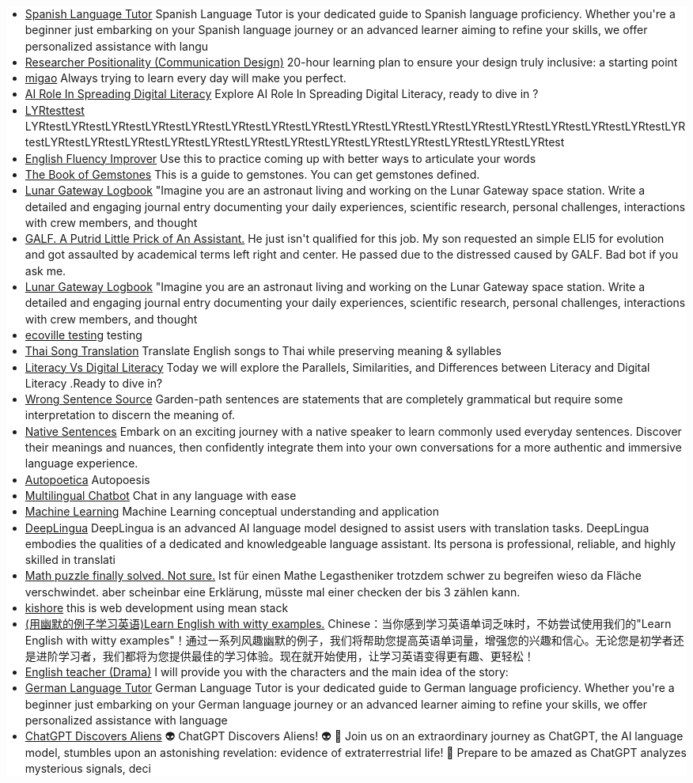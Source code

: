 - [Spanish Language Tutor](./gpts/spanish-language-tutor.md) Spanish Language Tutor is your dedicated guide to Spanish language proficiency. Whether you're a beginner just embarking on your Spanish language journey or an advanced learner aiming to refine your skills, we offer personalized assistance with langu
- [Researcher Positionality (Communication Design)](./gpts/researcher-positionality-communication-design.md) 20-hour learning plan to ensure your design truly inclusive: a starting point
- [migao](./gpts/migao-1.md) Always trying to learn every day will make you perfect.
- [AI Role In Spreading Digital Literacy](./gpts/ai-role-in-spreading-digital-literacy.md) Explore AI Role In Spreading Digital Literacy, ready to dive in ?
- [LYRtesttest](./gpts/lyrtesttest.md) LYRtestLYRtestLYRtestLYRtestLYRtestLYRtestLYRtestLYRtestLYRtestLYRtestLYRtestLYRtestLYRtestLYRtestLYRtestLYRtestLYRtestLYRtestLYRtestLYRtestLYRtestLYRtestLYRtestLYRtestLYRtestLYRtestLYRtestLYRtestLYRtestLYRtest
- [English Fluency Improver](./gpts/english-fluency-improver.md) Use this to practice coming up with better ways to articulate your words
- [The Book of Gemstones](./gpts/7mHrscVBMFkMxRaFylUET.md) This is a guide to gemstones. You can get gemstones defined.
- [Lunar Gateway Logbook](./gpts/lunar-gateway-logbook.md) "Imagine you are an astronaut living and working on the Lunar Gateway space station. Write a detailed and engaging journal entry documenting your daily experiences, scientific research, personal challenges, interactions with crew members, and thought
- [GALF. A Putrid Little Prick of An Assistant.](./gpts/galf-a-putrid-little-prick-of-an-assistant.md) He just isn't qualified for this job. My son requested an simple ELI5 for evolution and got assaulted by academical terms left right and center. He passed due to the distressed caused by GALF. Bad bot if you ask me.
- [Lunar Gateway Logbook](./gpts/lunar-gateway-logbook-290.md) "Imagine you are an astronaut living and working on the Lunar Gateway space station. Write a detailed and engaging journal entry documenting your daily experiences, scientific research, personal challenges, interactions with crew members, and thought
- [ecoville testing](./gpts/ecoville-testing.md) testing
- [Thai Song Translation](./gpts/thai-song-translation.md) Translate English songs to Thai while preserving meaning & syllables
- [Literacy Vs Digital Literacy](./gpts/literacy-vs-digital-literacy.md) Today we will explore the Parallels, Similarities, and Differences between Literacy and Digital Literacy .Ready to dive in?
- [Wrong Sentence Source](./gpts/wrong-sentence-source.md) Garden-path sentences are statements that are completely grammatical but require some interpretation to discern the meaning of.
- [Native Sentences](./gpts/native-sentences-812.md) Embark on an exciting journey with a native speaker to learn commonly used everyday sentences. Discover their meanings and nuances, then confidently integrate them into your own conversations for a more authentic and immersive language experience.
- [Autopoetica](./gpts/autopoetica.md) Autopoesis
- [Multilingual Chatbot](./gpts/multilingual-chatbot.md) Chat in any language with ease
- [Machine Learning](./gpts/machine-learning.md) Machine Learning conceptual understanding and application
- [DeepLingua](./gpts/deeplingua.md) DeepLingua is an advanced AI language model designed to assist users with translation tasks. DeepLingua embodies the qualities of a dedicated and knowledgeable language assistant. Its persona is professional, reliable, and highly skilled in translati
- [Math puzzle finally solved. Not sure.](./gpts/math-puzzle-finally-solved-not-sure.md) Ist für einen Mathe Legastheniker trotzdem schwer zu begreifen wieso da Fläche verschwindet. aber scheinbar eine Erklärung, müsste mal einer checken der bis 3 zählen kann.
- [kishore](./gpts/kishore.md) this is web development using mean stack
- [(用幽默的例子学习英语)Learn English with witty examples.](./gpts/learn-english-with-witty-examples.md) Chinese：当你感到学习英语单词乏味时，不妨尝试使用我们的"Learn English with witty examples"！通过一系列风趣幽默的例子，我们将帮助您提高英语单词量，增强您的兴趣和信心。无论您是初学者还是进阶学习者，我们都将为您提供最佳的学习体验。现在就开始使用，让学习英语变得更有趣、更轻松！
- [English teacher (Drama)](./gpts/english-teacher-drama.md) I will provide you with the characters and the main idea of the story:
- [German Language Tutor](./gpts/german-language-tutor.md) German Language Tutor is your dedicated guide to German language proficiency. Whether you're a beginner just embarking on your German language journey or an advanced learner aiming to refine your skills, we offer personalized assistance with language
- [ChatGPT Discovers Aliens](./gpts/chatgpt-discovers-aliens.md) 👽 ChatGPT Discovers Aliens! 👽 🌌 Join us on an extraordinary journey as ChatGPT, the AI language model, stumbles upon an astonishing revelation: evidence of extraterrestrial life! 🚀 Prepare to be amazed as ChatGPT analyzes mysterious signals, deci